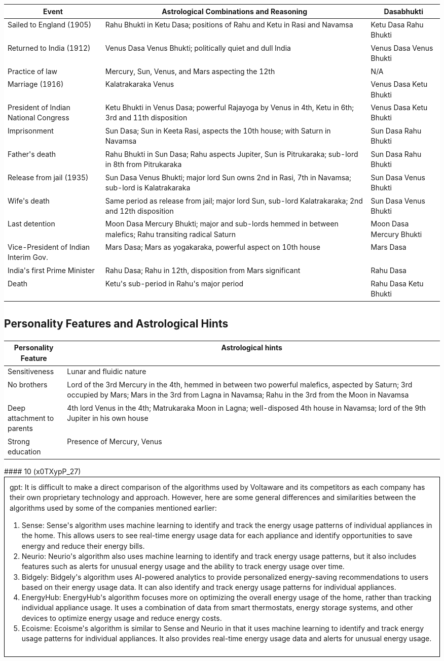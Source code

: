 | Event | Astrological Combinations and Reasoning | Dasabhukti |
| --- | --- | --- |
| Sailed to England (1905) | Rahu Bhukti in Ketu Dasa; positions of Rahu and Ketu in Rasi and Navamsa | Ketu Dasa Rahu Bhukti |
| Returned to India (1912) | Venus Dasa Venus Bhukti; politically quiet and dull India | Venus Dasa Venus Bhukti |
| Practice of law | Mercury, Sun, Venus, and Mars aspecting the 12th | N/A |
| Marriage (1916) | Kalatrakaraka Venus | Venus Dasa Ketu Bhukti |
| President of Indian National Congress | Ketu Bhukti in Venus Dasa; powerful Rajayoga by Venus in 4th, Ketu in 6th; 3rd and 11th disposition | Venus Dasa Ketu Bhukti |
| Imprisonment | Sun Dasa; Sun in Keeta Rasi, aspects the 10th house; with Saturn in Navamsa | Sun Dasa Rahu Bhukti |
| Father's death | Rahu Bhukti in Sun Dasa; Rahu aspects Jupiter, Sun is Pitrukaraka; sub-lord in 8th from Pitrukaraka | Sun Dasa Rahu Bhukti |
| Release from jail (1935) | Sun Dasa Venus Bhukti; major lord Sun owns 2nd in Rasi, 7th in Navamsa; sub-lord is Kalatrakaraka | Sun Dasa Venus Bhukti |
| Wife's death | Same period as release from jail; major lord Sun, sub-lord Kalatrakaraka; 2nd and 12th disposition | Sun Dasa Venus Bhukti |
| Last detention | Moon Dasa Mercury Bhukti; major and sub-lords hemmed in between malefics; Rahu transiting radical Saturn | Moon Dasa Mercury Bhukti |
| Vice-President of Indian Interim Gov. | Mars Dasa; Mars as yogakaraka, powerful aspect on 10th house | Mars Dasa |
| India's first Prime Minister | Rahu Dasa; Rahu in 12th, disposition from Mars significant | Rahu Dasa |
| Death | Ketu's sub-period in Rahu's major period | Rahu Dasa Ketu Bhukti |

Personality Features and Astrological Hints
-------------------------------------------

| Personality Feature | Astrological hints |
| --- | --- |
| Sensitiveness | Lunar and fluidic nature |
| No brothers | Lord of the 3rd Mercury in the 4th, hemmed in between two powerful malefics, aspected by Saturn; 3rd occupied by Mars; Mars in the 3rd from Lagna in Navamsa; Rahu in the 3rd from the Moon in Navamsa |
| Deep attachment to parents | 4th lord Venus in the 4th; Matrukaraka Moon in Lagna; well-disposed 4th house in Navamsa; lord of the 9th Jupiter in his own house |
| Strong education | Presence of Mercury, Venus |
</div>
#### 10 (x0TXypP_27) 

<div style="border:1px solid black; padding:10px;">
gpt: It is difficult to make a direct comparison of the algorithms used by Voltaware and its competitors as each company has their own proprietary technology and approach. However, here are some general differences and similarities between the algorithms used by some of the companies mentioned earlier:

1. Sense: Sense's algorithm uses machine learning to identify and track the energy usage patterns of individual appliances in the home. This allows users to see real-time energy usage data for each appliance and identify opportunities to save energy and reduce their energy bills.
2. Neurio: Neurio's algorithm also uses machine learning to identify and track energy usage patterns, but it also includes features such as alerts for unusual energy usage and the ability to track energy usage over time.
3. Bidgely: Bidgely's algorithm uses AI-powered analytics to provide personalized energy-saving recommendations to users based on their energy usage data. It can also identify and track energy usage patterns for individual appliances.
4. EnergyHub: EnergyHub's algorithm focuses more on optimizing the overall energy usage of the home, rather than tracking individual appliance usage. It uses a combination of data from smart thermostats, energy storage systems, and other devices to optimize energy usage and reduce energy costs.
5. Ecoisme: Ecoisme's algorithm is similar to Sense and Neurio in that it uses machine learning to identify and track energy usage patterns for individual appliances. It also provides real-time energy usage data and alerts for unusual energy usage.
